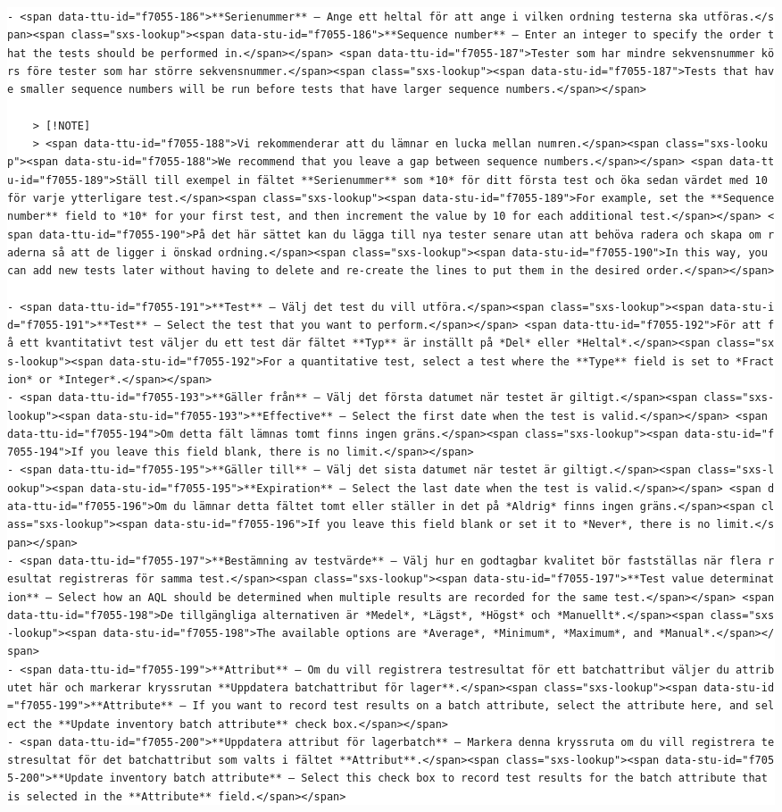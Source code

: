    - <span data-ttu-id="f7055-186">**Serienummer** – Ange ett heltal för att ange i vilken ordning testerna ska utföras.</span><span class="sxs-lookup"><span data-stu-id="f7055-186">**Sequence number** – Enter an integer to specify the order that the tests should be performed in.</span></span> <span data-ttu-id="f7055-187">Tester som har mindre sekvensnummer körs före tester som har större sekvensnummer.</span><span class="sxs-lookup"><span data-stu-id="f7055-187">Tests that have smaller sequence numbers will be run before tests that have larger sequence numbers.</span></span>

        > [!NOTE]
        > <span data-ttu-id="f7055-188">Vi rekommenderar att du lämnar en lucka mellan numren.</span><span class="sxs-lookup"><span data-stu-id="f7055-188">We recommend that you leave a gap between sequence numbers.</span></span> <span data-ttu-id="f7055-189">Ställ till exempel in fältet **Serienummer** som *10* för ditt första test och öka sedan värdet med 10 för varje ytterligare test.</span><span class="sxs-lookup"><span data-stu-id="f7055-189">For example, set the **Sequence number** field to *10* for your first test, and then increment the value by 10 for each additional test.</span></span> <span data-ttu-id="f7055-190">På det här sättet kan du lägga till nya tester senare utan att behöva radera och skapa om raderna så att de ligger i önskad ordning.</span><span class="sxs-lookup"><span data-stu-id="f7055-190">In this way, you can add new tests later without having to delete and re-create the lines to put them in the desired order.</span></span>

    - <span data-ttu-id="f7055-191">**Test** – Välj det test du vill utföra.</span><span class="sxs-lookup"><span data-stu-id="f7055-191">**Test** – Select the test that you want to perform.</span></span> <span data-ttu-id="f7055-192">För att få ett kvantitativt test väljer du ett test där fältet **Typ** är inställt på *Del* eller *Heltal*.</span><span class="sxs-lookup"><span data-stu-id="f7055-192">For a quantitative test, select a test where the **Type** field is set to *Fraction* or *Integer*.</span></span>
    - <span data-ttu-id="f7055-193">**Gäller från** – Välj det första datumet när testet är giltigt.</span><span class="sxs-lookup"><span data-stu-id="f7055-193">**Effective** – Select the first date when the test is valid.</span></span> <span data-ttu-id="f7055-194">Om detta fält lämnas tomt finns ingen gräns.</span><span class="sxs-lookup"><span data-stu-id="f7055-194">If you leave this field blank, there is no limit.</span></span>
    - <span data-ttu-id="f7055-195">**Gäller till** – Välj det sista datumet när testet är giltigt.</span><span class="sxs-lookup"><span data-stu-id="f7055-195">**Expiration** – Select the last date when the test is valid.</span></span> <span data-ttu-id="f7055-196">Om du lämnar detta fältet tomt eller ställer in det på *Aldrig* finns ingen gräns.</span><span class="sxs-lookup"><span data-stu-id="f7055-196">If you leave this field blank or set it to *Never*, there is no limit.</span></span>
    - <span data-ttu-id="f7055-197">**Bestämning av testvärde** – Välj hur en godtagbar kvalitet bör fastställas när flera resultat registreras för samma test.</span><span class="sxs-lookup"><span data-stu-id="f7055-197">**Test value determination** – Select how an AQL should be determined when multiple results are recorded for the same test.</span></span> <span data-ttu-id="f7055-198">De tillgängliga alternativen är *Medel*, *Lägst*, *Högst* och *Manuellt*.</span><span class="sxs-lookup"><span data-stu-id="f7055-198">The available options are *Average*, *Minimum*, *Maximum*, and *Manual*.</span></span>
    - <span data-ttu-id="f7055-199">**Attribut** – Om du vill registrera testresultat för ett batchattribut väljer du attributet här och markerar kryssrutan **Uppdatera batchattribut för lager**.</span><span class="sxs-lookup"><span data-stu-id="f7055-199">**Attribute** – If you want to record test results on a batch attribute, select the attribute here, and select the **Update inventory batch attribute** check box.</span></span>
    - <span data-ttu-id="f7055-200">**Uppdatera attribut för lagerbatch** – Markera denna kryssruta om du vill registrera testresultat för det batchattribut som valts i fältet **Attribut**.</span><span class="sxs-lookup"><span data-stu-id="f7055-200">**Update inventory batch attribute** – Select this check box to record test results for the batch attribute that is selected in the **Attribute** field.</span></span>
